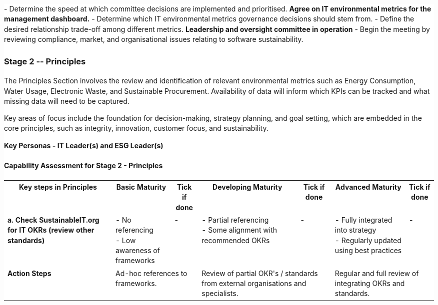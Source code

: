 </tr>
<tr>
<td></td>
<td>-</td>
<td>Determine the speed at which committee decisions are implemented and prioritised.</td>
</tr>
<tr>
<td><strong>Agree on IT environmental metrics for the management dashboard.</strong></td>
<td>-</td>
<td>Determine which IT environmental metrics governance decisions should stem from.</td>
</tr>
<tr>
<td></td>
<td>-</td>
<td>Define the desired relationship trade-off among different metrics.</td>
</tr>
<tr>
<td><strong>Leadership and oversight committee in operation</strong></td>
<td>-</td>
<td>Begin the meeting by reviewing compliance, market, and organisational issues relating to software sustainability.</td>
</tr>
</table>

### Stage 2 -- Principles

The Principles Section involves the review and identification of relevant environmental metrics such as Energy Consumption, Water Usage, Electronic Waste, and Sustainable Procurement. Availability of data will inform which KPIs can be tracked and what missing data will need to be captured.

Key areas of focus include the foundation for decision-making, strategy planning, and goal setting, which are embedded in the core principles, such as integrity, innovation, customer focus, and sustainability.

**Key Personas - IT Leader(s) and ESG Leader(s)**

#### Capability Assessment for Stage 2 - Principles

<table>
<tr>
<th>Key steps in Principles</th>
<th>Basic Maturity</th>
<th>Tick if done</th>
<th>Developing Maturity</th>
<th>Tick if done</th>
<th>Advanced Maturity</th>
<th>Tick if done</th>
</tr>
<tr>
<td><strong>a. Check SustainableIT.org for IT OKRs (review other standards)</strong></td>
<td>- No referencing<br>- Low awareness of frameworks</td>
<td>-</td>
<td>- Partial referencing<br>- Some alignment with recommended OKRs</td>
<td>-</td>
<td>- Fully integrated into strategy<br>- Regularly updated using best practices</td>
<td>-</td>
</tr>
<tr>
<td><strong>Action Steps</strong></td>
<td colspan="2">Ad-hoc references to frameworks.</td>
<td colspan="2">Review of partial OKR's / standards from external organisations and specialists.</td>
<td colspan="2">Regular and full review of integrating OKRs and standards.</td>
</tr>
<tr>